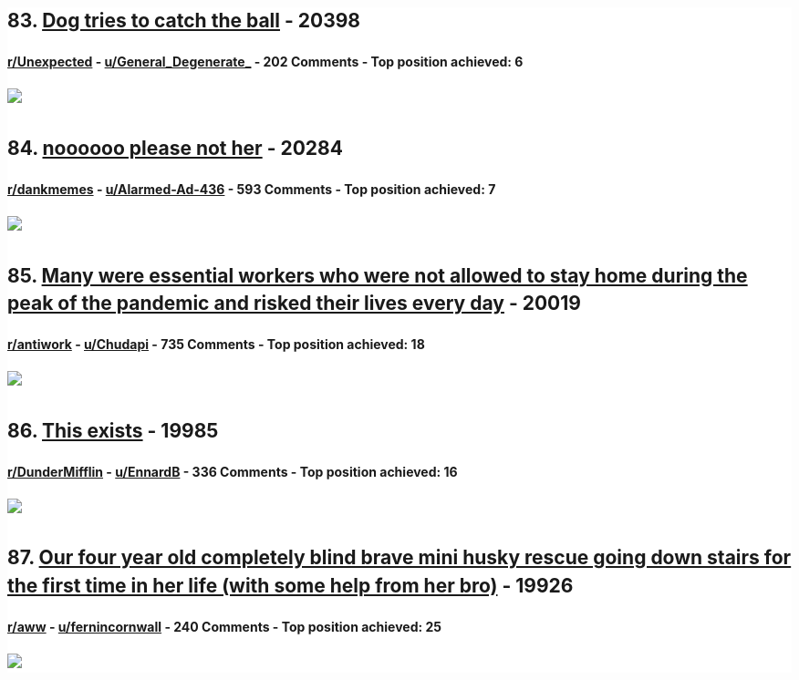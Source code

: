 ## 83. [Dog tries to catch the ball](http://reddit.com/r/Unexpected/comments/vi0swe/dog_tries_to_catch_the_ball/) - 20398
#### [r/Unexpected](http://reddit.com/r/Unexpected) - [u/General_Degenerate_](http://reddit.com/u/General_Degenerate_) - 202 Comments - Top position achieved: 6

<a href="https://v.redd.it/5gmsvo9w15791"><img src="https://a.thumbs.redditmedia.com/-QrSGw7PW5JgDnWSZ9i8H28nnBJSmfBmpPlq61OqD88.jpg"></img></a>

## 84. [noooooo please not her](http://reddit.com/r/dankmemes/comments/vhzn36/noooooo_please_not_her/) - 20284
#### [r/dankmemes](http://reddit.com/r/dankmemes) - [u/Alarmed-Ad-436](http://reddit.com/u/Alarmed-Ad-436) - 593 Comments - Top position achieved: 7

<a href="https://i.redd.it/f3ls5repn4791.gif"><img src="https://b.thumbs.redditmedia.com/8VSaMOXep0ZyS11xPLxN2t6HJojPtwYMPeraKZWYpuo.jpg"></img></a>

## 85. [Many were essential workers who were not allowed to stay home during the peak of the pandemic and risked their lives every day](http://reddit.com/r/antiwork/comments/vi7dcm/many_were_essential_workers_who_were_not_allowed/) - 20019
#### [r/antiwork](http://reddit.com/r/antiwork) - [u/Chudapi](http://reddit.com/u/Chudapi) - 735 Comments - Top position achieved: 18

<a href="https://i.imgur.com/WrXkJcu.jpg"><img src="https://b.thumbs.redditmedia.com/r-ftqa-B9w7bAMA1X424BSLHcoPC_JLhcxbMbke_Slc.jpg"></img></a>

## 86. [This exists](http://reddit.com/r/DunderMifflin/comments/vi45sv/this_exists/) - 19985
#### [r/DunderMifflin](http://reddit.com/r/DunderMifflin) - [u/EnnardB](http://reddit.com/u/EnnardB) - 336 Comments - Top position achieved: 16

<a href="https://v.redd.it/cyquad9g26791"><img src="https://b.thumbs.redditmedia.com/zfcn5-SkN2yacJ6mTF8f7XmUabD_vFaYyY15fiq51dA.jpg"></img></a>

## 87. [Our four year old completely blind brave mini husky rescue going down stairs for the first time in her life (with some help from her bro)](http://reddit.com/r/aww/comments/vi31nc/our_four_year_old_completely_blind_brave_mini/) - 19926
#### [r/aww](http://reddit.com/r/aww) - [u/fernincornwall](http://reddit.com/u/fernincornwall) - 240 Comments - Top position achieved: 25

<a href="https://v.redd.it/v7cpgpasr5791"><img src="https://a.thumbs.redditmedia.com/If0xFeM5zcw6daf2Et0yFKl2lYV_m0iMUSy47p2O_68.jpg"></img></a>
